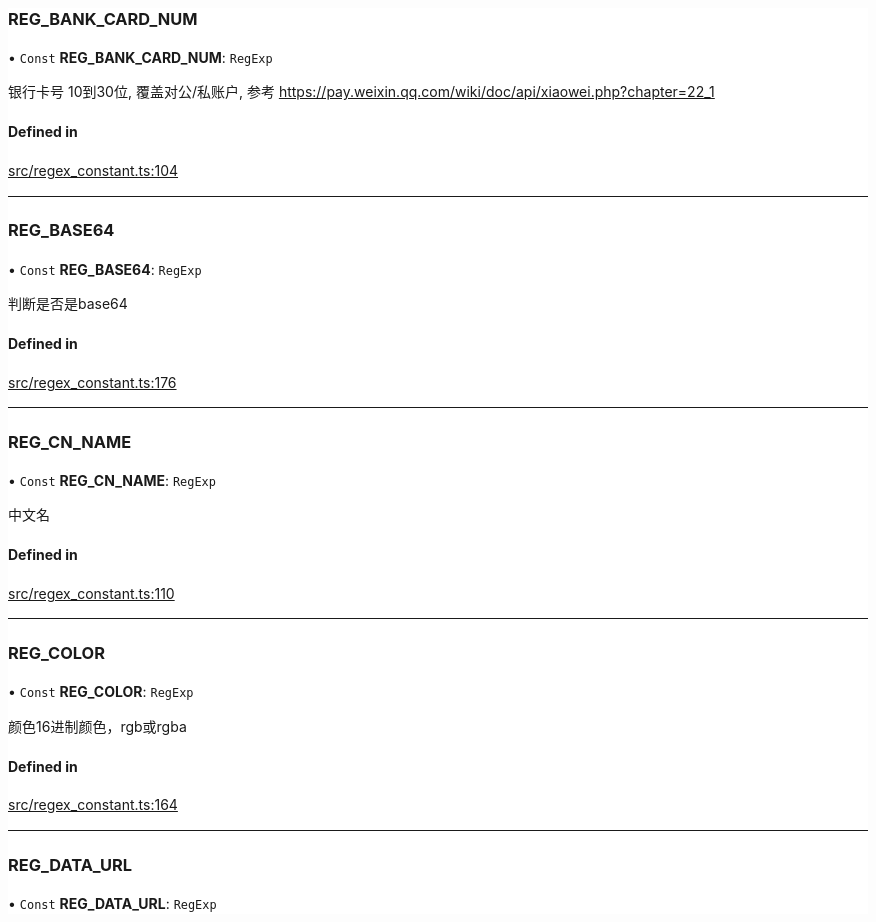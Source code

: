 ### REG\_BANK\_CARD\_NUM

• `Const` **REG\_BANK\_CARD\_NUM**: `RegExp`

银行卡号
10到30位, 覆盖对公/私账户, 参考 https://pay.weixin.qq.com/wiki/doc/api/xiaowei.php?chapter=22_1

#### Defined in

[src/regex_constant.ts:104](https://github.com/planjs/utils/blob/784afab/src/regex_constant.ts#L104)

___

### REG\_BASE64

• `Const` **REG\_BASE64**: `RegExp`

判断是否是base64

#### Defined in

[src/regex_constant.ts:176](https://github.com/planjs/utils/blob/784afab/src/regex_constant.ts#L176)

___

### REG\_CN\_NAME

• `Const` **REG\_CN\_NAME**: `RegExp`

中文名

#### Defined in

[src/regex_constant.ts:110](https://github.com/planjs/utils/blob/784afab/src/regex_constant.ts#L110)

___

### REG\_COLOR

• `Const` **REG\_COLOR**: `RegExp`

颜色16进制颜色，rgb或rgba

#### Defined in

[src/regex_constant.ts:164](https://github.com/planjs/utils/blob/784afab/src/regex_constant.ts#L164)

___

### REG\_DATA\_URL

• `Const` **REG\_DATA\_URL**: `RegExp`
